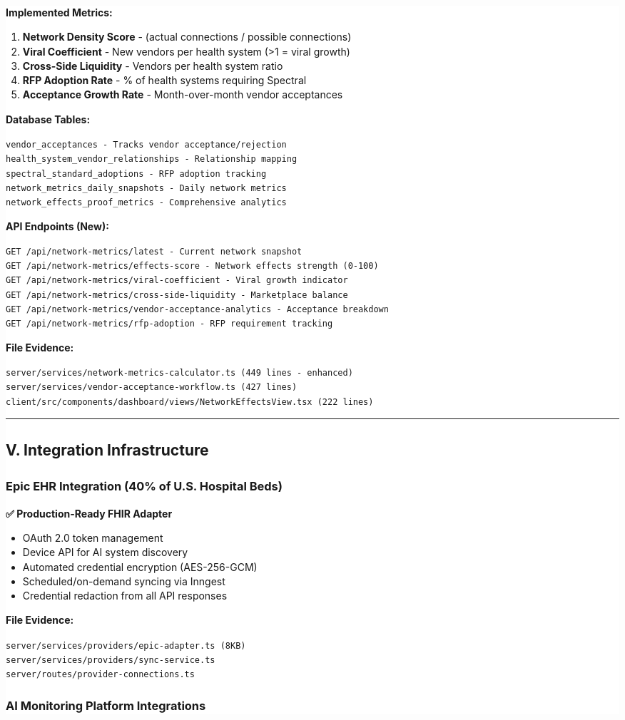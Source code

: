 **Implemented Metrics:**
1. **Network Density Score** - (actual connections / possible connections)
2. **Viral Coefficient** - New vendors per health system (>1 = viral growth)
3. **Cross-Side Liquidity** - Vendors per health system ratio
4. **RFP Adoption Rate** - % of health systems requiring Spectral
5. **Acceptance Growth Rate** - Month-over-month vendor acceptances

**Database Tables:**
```
vendor_acceptances - Tracks vendor acceptance/rejection
health_system_vendor_relationships - Relationship mapping
spectral_standard_adoptions - RFP adoption tracking
network_metrics_daily_snapshots - Daily network metrics
network_effects_proof_metrics - Comprehensive analytics
```

**API Endpoints (New):**
```
GET /api/network-metrics/latest - Current network snapshot
GET /api/network-metrics/effects-score - Network effects strength (0-100)
GET /api/network-metrics/viral-coefficient - Viral growth indicator
GET /api/network-metrics/cross-side-liquidity - Marketplace balance
GET /api/network-metrics/vendor-acceptance-analytics - Acceptance breakdown
GET /api/network-metrics/rfp-adoption - RFP requirement tracking
```

**File Evidence:**
```
server/services/network-metrics-calculator.ts (449 lines - enhanced)
server/services/vendor-acceptance-workflow.ts (427 lines)
client/src/components/dashboard/views/NetworkEffectsView.tsx (222 lines)
```

---

## V. Integration Infrastructure

### Epic EHR Integration (40% of U.S. Hospital Beds)

**✅ Production-Ready FHIR Adapter**
- OAuth 2.0 token management
- Device API for AI system discovery
- Automated credential encryption (AES-256-GCM)
- Scheduled/on-demand syncing via Inngest
- Credential redaction from all API responses

**File Evidence:**
```
server/services/providers/epic-adapter.ts (8KB)
server/services/providers/sync-service.ts
server/routes/provider-connections.ts
```

### AI Monitoring Platform Integrations
